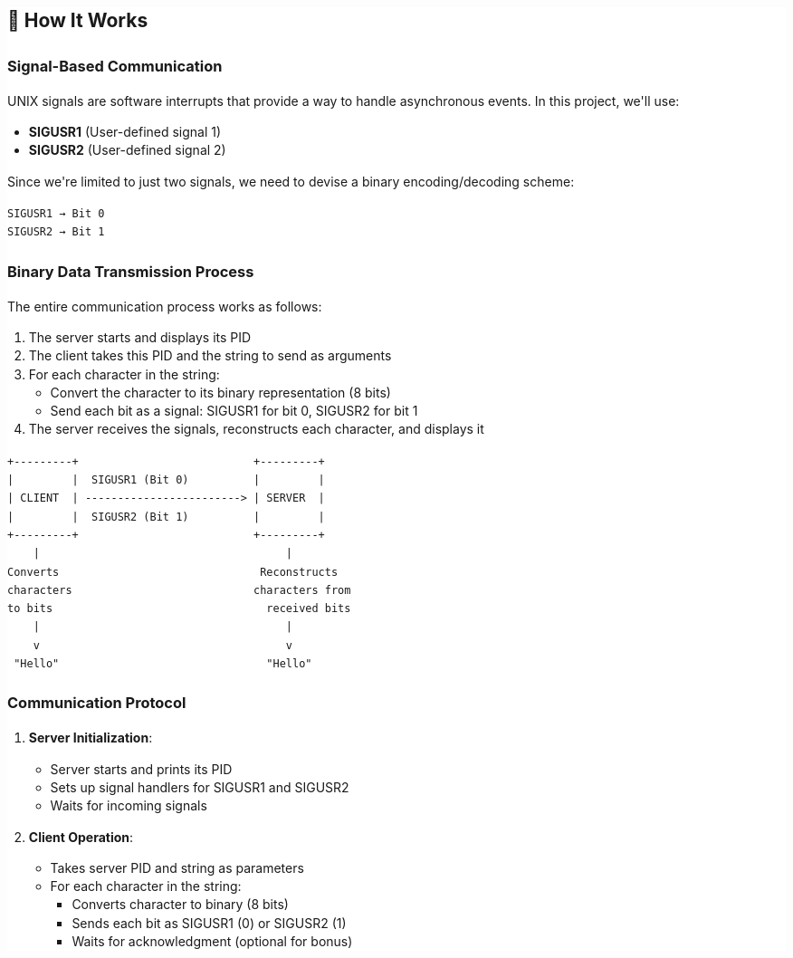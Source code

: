 ## 🔄 How It Works

### Signal-Based Communication

UNIX signals are software interrupts that provide a way to handle asynchronous events. In this project, we'll use:

- **SIGUSR1** (User-defined signal 1)
- **SIGUSR2** (User-defined signal 2)

Since we're limited to just two signals, we need to devise a binary encoding/decoding scheme:

```text
SIGUSR1 → Bit 0
SIGUSR2 → Bit 1
```

### Binary Data Transmission Process

The entire communication process works as follows:

1. The server starts and displays its PID
2. The client takes this PID and the string to send as arguments
3. For each character in the string:
   - Convert the character to its binary representation (8 bits)
   - Send each bit as a signal: SIGUSR1 for bit 0, SIGUSR2 for bit 1
4. The server receives the signals, reconstructs each character, and displays it

```
+---------+                           +---------+
|         |  SIGUSR1 (Bit 0)          |         |
| CLIENT  | ------------------------> | SERVER  |
|         |  SIGUSR2 (Bit 1)          |         |
+---------+                           +---------+
    |                                      |
Converts                               Reconstructs
characters                            characters from
to bits                                 received bits
    |                                      |
    v                                      v
 "Hello"                                "Hello"
```

### Communication Protocol

1. **Server Initialization**:
   - Server starts and prints its PID
   - Sets up signal handlers for SIGUSR1 and SIGUSR2
   - Waits for incoming signals

2. **Client Operation**:
   - Takes server PID and string as parameters
   - For each character in the string:
     - Converts character to binary (8 bits)
     - Sends each bit as SIGUSR1 (0) or SIGUSR2 (1)
     - Waits for acknowledgment (optional for bonus)
